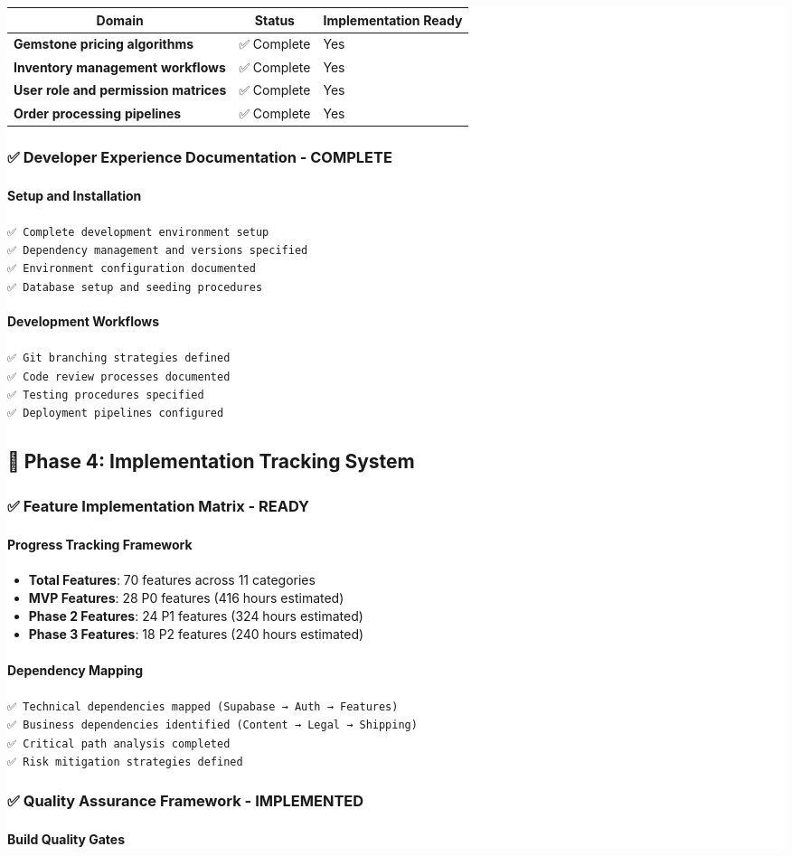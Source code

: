 | Domain                                | Status      | Implementation Ready |
| ------------------------------------- | ----------- | -------------------- |
| **Gemstone pricing algorithms**       | ✅ Complete | Yes                  |
| **Inventory management workflows**    | ✅ Complete | Yes                  |
| **User role and permission matrices** | ✅ Complete | Yes                  |
| **Order processing pipelines**        | ✅ Complete | Yes                  |

### ✅ Developer Experience Documentation - COMPLETE

#### Setup and Installation

```bash
✅ Complete development environment setup
✅ Dependency management and versions specified
✅ Environment configuration documented
✅ Database setup and seeding procedures
```

#### Development Workflows

```bash
✅ Git branching strategies defined
✅ Code review processes documented
✅ Testing procedures specified
✅ Deployment pipelines configured
```

## 🎯 Phase 4: Implementation Tracking System

### ✅ Feature Implementation Matrix - READY

#### Progress Tracking Framework

- **Total Features**: 70 features across 11 categories
- **MVP Features**: 28 P0 features (416 hours estimated)
- **Phase 2 Features**: 24 P1 features (324 hours estimated)
- **Phase 3 Features**: 18 P2 features (240 hours estimated)

#### Dependency Mapping

```
✅ Technical dependencies mapped (Supabase → Auth → Features)
✅ Business dependencies identified (Content → Legal → Shipping)
✅ Critical path analysis completed
✅ Risk mitigation strategies defined
```

### ✅ Quality Assurance Framework - IMPLEMENTED

#### Build Quality Gates
